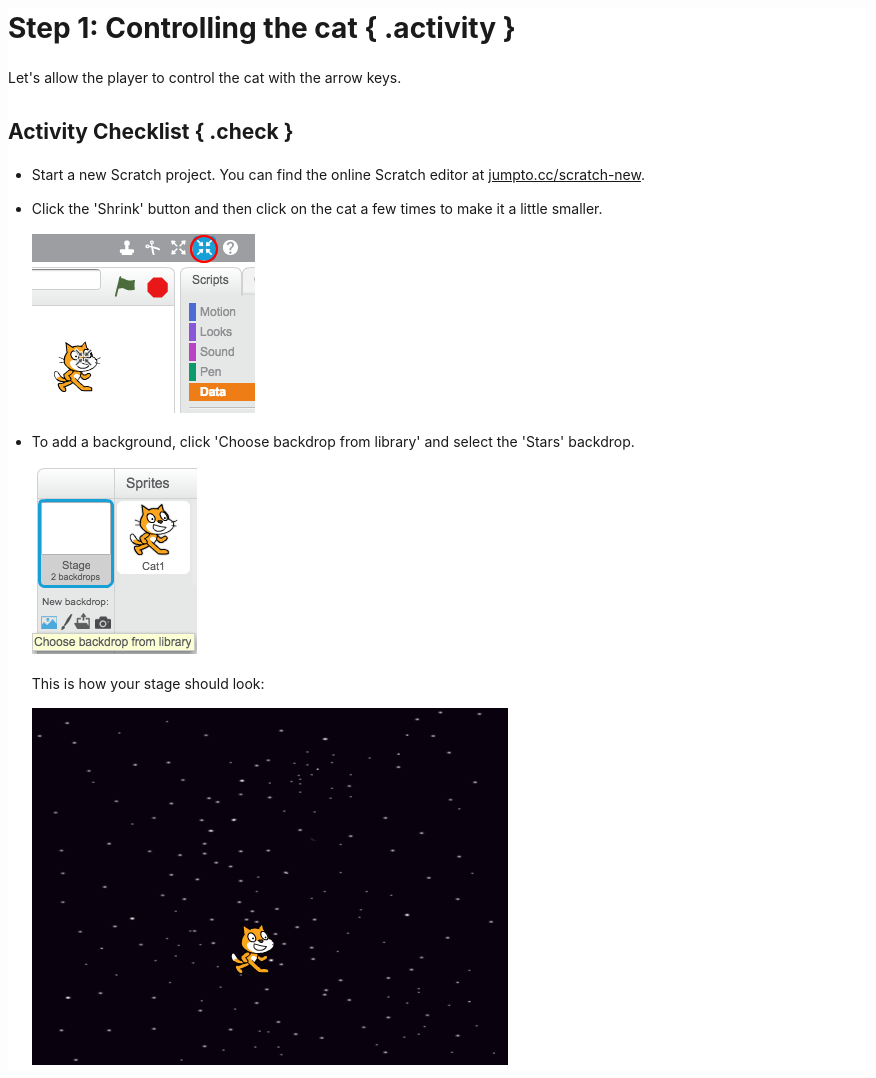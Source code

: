 # Step 1: Controlling the cat { .activity }

Let's allow the player to control the cat with the arrow keys.

## Activity Checklist { .check }

+ Start a new Scratch project. You can find the online Scratch editor at <a href="http://jumpto.cc/scratch-new">jumpto.cc/scratch-new</a>.

+ Click the 'Shrink' button and then click on the cat a few times to make it a little smaller.

	![screenshot](sj-shrink.png)

+ To add a background, click 'Choose backdrop from library' and select the 'Stars' backdrop.

	![screenshot](sj-bg.png)

	This is how your stage should look:

	![screenshot](sj-stage.png)
